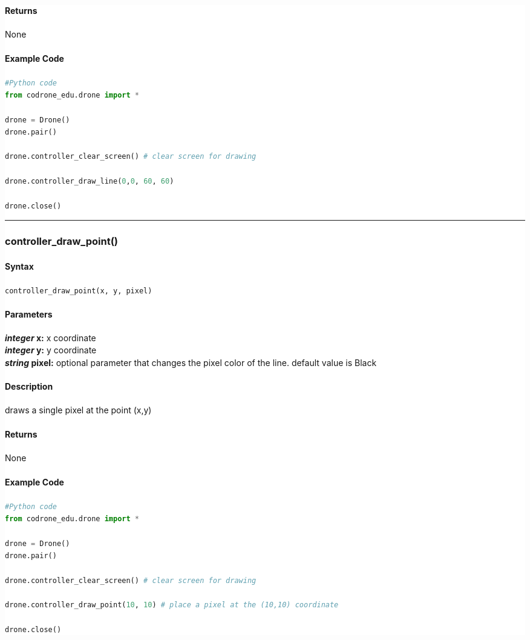 #### Returns
None

#### Example Code
```python
#Python code
from codrone_edu.drone import *

drone = Drone()
drone.pair()

drone.controller_clear_screen() # clear screen for drawing

drone.controller_draw_line(0,0, 60, 60)

drone.close()
```

<hr/>

### controller_draw_point()

#### Syntax
``controller_draw_point(x, y, pixel)``    


#### Parameters
***integer* x:** x coordinate <br/>
***integer* y:** y coordinate <br/>
***string* pixel:** optional parameter that changes the pixel color of the line. default value is Black

#### Description
draws a single pixel at the point (x,y)

#### Returns
None

#### Example Code
```python
#Python code
from codrone_edu.drone import *

drone = Drone()
drone.pair()

drone.controller_clear_screen() # clear screen for drawing

drone.controller_draw_point(10, 10) # place a pixel at the (10,10) coordinate

drone.close()
```
